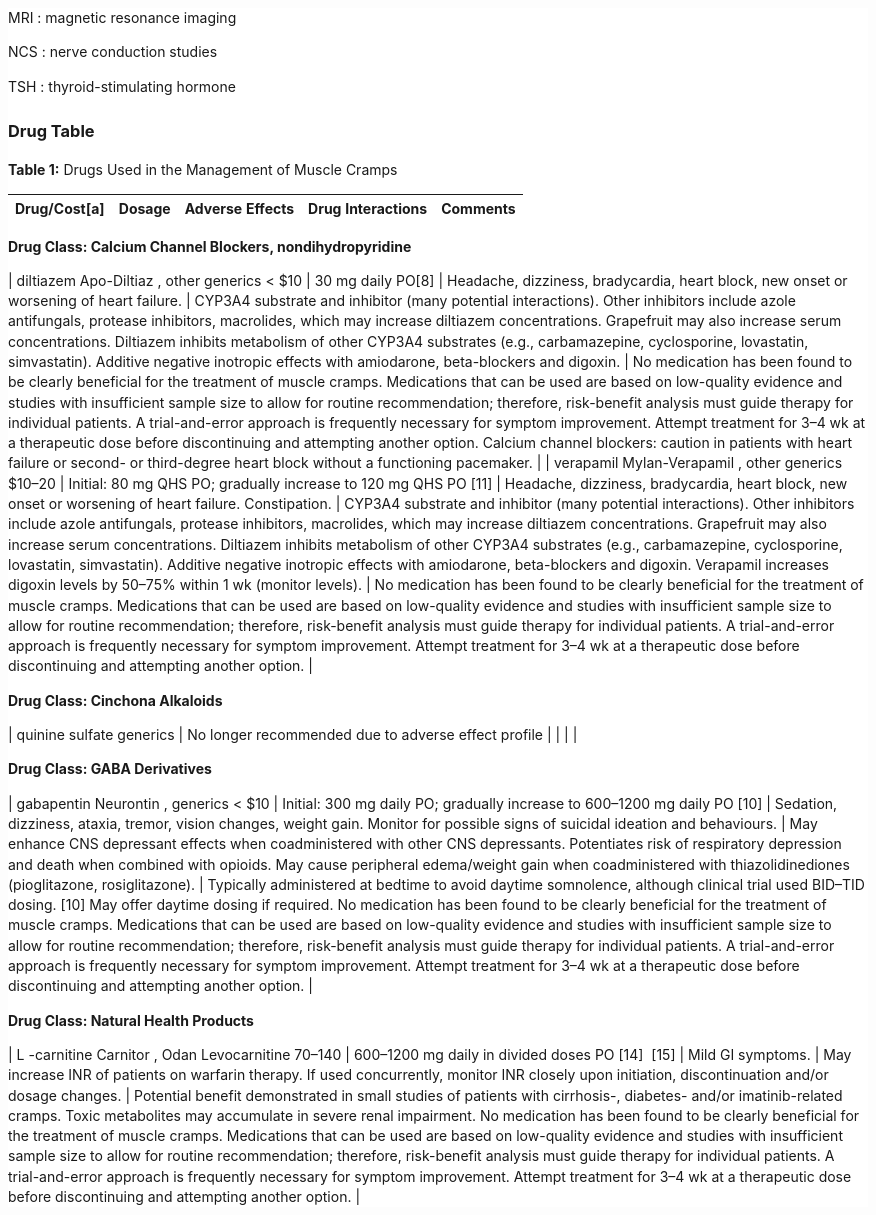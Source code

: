 MRI
:   magnetic resonance imaging

NCS
:   nerve conduction studies

TSH
:   thyroid-stimulating hormone

### Drug Table

**Table 1:** Drugs Used in the Management of Muscle Cramps

| Drug/​Cost[a] | Dosage | Adverse Effects | Drug Interactions | Comments |
| --- | --- | --- | --- | --- |

**Drug Class: Calcium Channel Blockers, nondihydropyridine**

| diltiazem Apo-Diltiaz , other generics < $10 | 30 mg daily PO​ [8] | Headache, dizziness, bradycardia, heart block, new onset or worsening of heart failure. | CYP3A4 substrate and inhibitor (many potential interactions). Other inhibitors include azole antifungals, protease inhibitors, macrolides, which may increase diltiazem concentrations. Grapefruit may also increase serum concentrations. Diltiazem inhibits metabolism of other CYP3A4 substrates (e.g., carbamazepine, cyclosporine, lovastatin, simvastatin). Additive negative inotropic effects with amiodarone, beta-blockers and digoxin. | No medication has been found to be clearly beneficial for the treatment of muscle cramps. Medications that can be used are based on low-quality evidence and studies with insufficient sample size to allow for routine recommendation; therefore, risk-benefit analysis must guide therapy for individual patients. A trial-and-error approach is frequently necessary for symptom improvement. Attempt treatment for 3–4 wk at a therapeutic dose before discontinuing and attempting another option. Calcium channel blockers: caution in patients with heart failure or second- or third-degree heart block without a functioning pacemaker. |
| verapamil Mylan-Verapamil , other generics $10–20 | Initial: 80 mg QHS PO; gradually increase to 120 mg QHS PO​ [11] | Headache, dizziness, bradycardia, heart block, new onset or worsening of heart failure. Constipation. | CYP3A4 substrate and inhibitor (many potential interactions). Other inhibitors include azole antifungals, protease inhibitors, macrolides, which may increase diltiazem concentrations. Grapefruit may also increase serum concentrations. Diltiazem inhibits metabolism of other CYP3A4 substrates (e.g., carbamazepine, cyclosporine, lovastatin, simvastatin). Additive negative inotropic effects with amiodarone, beta-blockers and digoxin. Verapamil increases digoxin levels by 50–75% within 1 wk (monitor levels). | No medication has been found to be clearly beneficial for the treatment of muscle cramps. Medications that can be used are based on low-quality evidence and studies with insufficient sample size to allow for routine recommendation; therefore, risk-benefit analysis must guide therapy for individual patients. A trial-and-error approach is frequently necessary for symptom improvement. Attempt treatment for 3–4 wk at a therapeutic dose before discontinuing and attempting another option. |

**Drug Class: Cinchona Alkaloids**

| quinine sulfate generics | No longer recommended due to adverse effect profile |  |  |  |

**Drug Class: GABA Derivatives**

| gabapentin Neurontin , generics < $10 | Initial: 300 mg daily PO; gradually increase to 600–1200 mg daily PO​ [10] | Sedation, dizziness, ataxia, tremor, vision changes, weight gain. Monitor for possible signs of suicidal ideation and behaviours. | May enhance CNS depressant effects when coadministered with other CNS depressants. Potentiates risk of respiratory depression and death when combined with opioids. May cause peripheral edema/weight gain when coadministered with thiazolidinediones (pioglitazone, rosiglitazone). | Typically administered at bedtime to avoid daytime somnolence, although clinical trial used BID–TID dosing.​ [10] May offer daytime dosing if required. No medication has been found to be clearly beneficial for the treatment of muscle cramps. Medications that can be used are based on low-quality evidence and studies with insufficient sample size to allow for routine recommendation; therefore, risk-benefit analysis must guide therapy for individual patients. A trial-and-error approach is frequently necessary for symptom improvement. Attempt treatment for 3–4 wk at a therapeutic dose before discontinuing and attempting another option. |

**Drug Class: Natural Health Products**

| L -carnitine Carnitor , Odan Levocarnitine $70–$140 | 600–1200 mg daily in divided doses PO​ [14] ​ [15] | Mild GI symptoms. | May increase INR of patients on warfarin therapy. If used concurrently, monitor INR closely upon initiation, discontinuation and/or dosage changes. | Potential benefit demonstrated in small studies of patients with cirrhosis-, diabetes- and/or imatinib-related cramps. Toxic metabolites may accumulate in severe renal impairment. No medication has been found to be clearly beneficial for the treatment of muscle cramps. Medications that can be used are based on low-quality evidence and studies with insufficient sample size to allow for routine recommendation; therefore, risk-benefit analysis must guide therapy for individual patients. A trial-and-error approach is frequently necessary for symptom improvement. Attempt treatment for 3–4 wk at a therapeutic dose before discontinuing and attempting another option. |